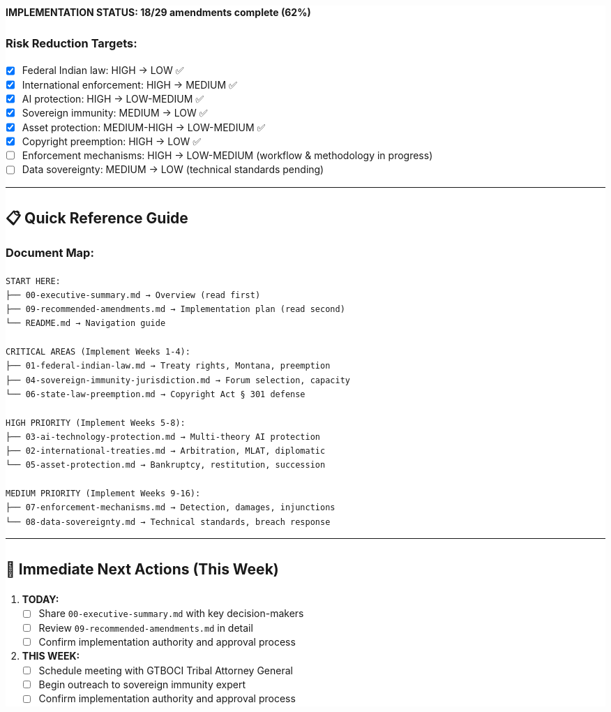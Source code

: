 **IMPLEMENTATION STATUS: 18/29 amendments complete (62%)**

### Risk Reduction Targets:
- [x] Federal Indian law: HIGH → LOW ✅
- [x] International enforcement: HIGH → MEDIUM ✅
- [x] AI protection: HIGH → LOW-MEDIUM ✅
- [x] Sovereign immunity: MEDIUM → LOW ✅
- [x] Asset protection: MEDIUM-HIGH → LOW-MEDIUM ✅
- [x] Copyright preemption: HIGH → LOW ✅
- [ ] Enforcement mechanisms: HIGH → LOW-MEDIUM (workflow & methodology in progress)
- [ ] Data sovereignty: MEDIUM → LOW (technical standards pending)

---

## 📋 Quick Reference Guide

### Document Map:
```
START HERE:
├── 00-executive-summary.md → Overview (read first)
├── 09-recommended-amendments.md → Implementation plan (read second)
└── README.md → Navigation guide

CRITICAL AREAS (Implement Weeks 1-4):
├── 01-federal-indian-law.md → Treaty rights, Montana, preemption
├── 04-sovereign-immunity-jurisdiction.md → Forum selection, capacity
└── 06-state-law-preemption.md → Copyright Act § 301 defense

HIGH PRIORITY (Implement Weeks 5-8):
├── 03-ai-technology-protection.md → Multi-theory AI protection
├── 02-international-treaties.md → Arbitration, MLAT, diplomatic
└── 05-asset-protection.md → Bankruptcy, restitution, succession

MEDIUM PRIORITY (Implement Weeks 9-16):
├── 07-enforcement-mechanisms.md → Detection, damages, injunctions
└── 08-data-sovereignty.md → Technical standards, breach response
```

---

## 🚀 Immediate Next Actions (This Week)

1. **TODAY:**
   - [ ] Share `00-executive-summary.md` with key decision-makers
   - [ ] Review `09-recommended-amendments.md` in detail
   - [ ] Confirm implementation authority and approval process

2. **THIS WEEK:**
   - [ ] Schedule meeting with GTBOCI Tribal Attorney General
   - [ ] Begin outreach to sovereign immunity expert
   - [ ] Confirm implementation authority and approval process
